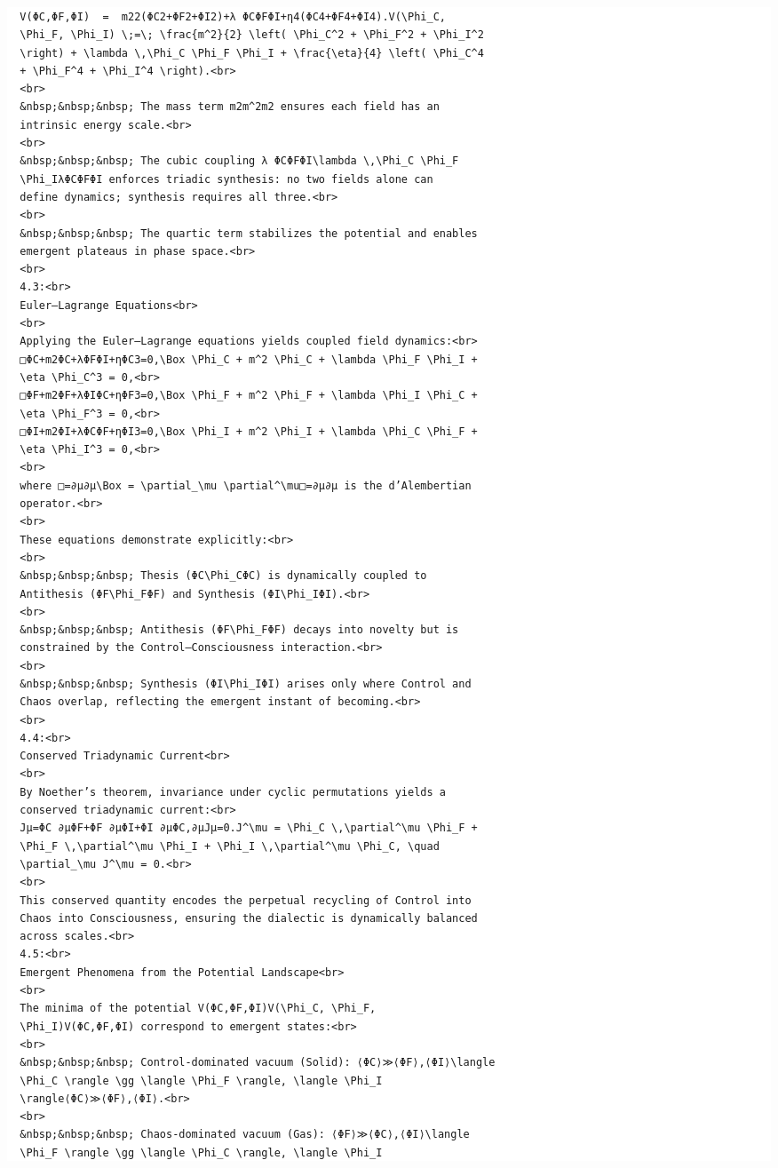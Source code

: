       V(ΦC,ΦF,ΦI)  =  m22(ΦC2+ΦF2+ΦI2)+λ ΦCΦFΦI+η4(ΦC4+ΦF4+ΦI4).V(\Phi_C,
      \Phi_F, \Phi_I) \;=\; \frac{m^2}{2} \left( \Phi_C^2 + \Phi_F^2 + \Phi_I^2
      \right) + \lambda \,\Phi_C \Phi_F \Phi_I + \frac{\eta}{4} \left( \Phi_C^4
      + \Phi_F^4 + \Phi_I^4 \right).<br>
      <br>
      &nbsp;&nbsp;&nbsp; The mass term m2m^2m2 ensures each field has an
      intrinsic energy scale.<br>
      <br>
      &nbsp;&nbsp;&nbsp; The cubic coupling λ ΦCΦFΦI\lambda \,\Phi_C \Phi_F
      \Phi_IλΦC​ΦF​ΦI​ enforces triadic synthesis: no two fields alone can
      define dynamics; synthesis requires all three.<br>
      <br>
      &nbsp;&nbsp;&nbsp; The quartic term stabilizes the potential and enables
      emergent plateaus in phase space.<br>
      <br>
      4.3:<br>
      Euler–Lagrange Equations<br>
      <br>
      Applying the Euler–Lagrange equations yields coupled field dynamics:<br>
      □ΦC+m2ΦC+λΦFΦI+ηΦC3=0,\Box \Phi_C + m^2 \Phi_C + \lambda \Phi_F \Phi_I +
      \eta \Phi_C^3 = 0,<br>
      □ΦF+m2ΦF+λΦIΦC+ηΦF3=0,\Box \Phi_F + m^2 \Phi_F + \lambda \Phi_I \Phi_C +
      \eta \Phi_F^3 = 0,<br>
      □ΦI+m2ΦI+λΦCΦF+ηΦI3=0,\Box \Phi_I + m^2 \Phi_I + \lambda \Phi_C \Phi_F +
      \eta \Phi_I^3 = 0,<br>
      <br>
      where □=∂μ∂μ\Box = \partial_\mu \partial^\mu□=∂μ​∂μ is the d’Alembertian
      operator.<br>
      <br>
      These equations demonstrate explicitly:<br>
      <br>
      &nbsp;&nbsp;&nbsp; Thesis (ΦC\Phi_CΦC​) is dynamically coupled to
      Antithesis (ΦF\Phi_FΦF​) and Synthesis (ΦI\Phi_IΦI​).<br>
      <br>
      &nbsp;&nbsp;&nbsp; Antithesis (ΦF\Phi_FΦF​) decays into novelty but is
      constrained by the Control–Consciousness interaction.<br>
      <br>
      &nbsp;&nbsp;&nbsp; Synthesis (ΦI\Phi_IΦI​) arises only where Control and
      Chaos overlap, reflecting the emergent instant of becoming.<br>
      <br>
      4.4:<br>
      Conserved Triadynamic Current<br>
      <br>
      By Noether’s theorem, invariance under cyclic permutations yields a
      conserved triadynamic current:<br>
      Jμ=ΦC ∂μΦF+ΦF ∂μΦI+ΦI ∂μΦC,∂μJμ=0.J^\mu = \Phi_C \,\partial^\mu \Phi_F +
      \Phi_F \,\partial^\mu \Phi_I + \Phi_I \,\partial^\mu \Phi_C, \quad
      \partial_\mu J^\mu = 0.<br>
      <br>
      This conserved quantity encodes the perpetual recycling of Control into
      Chaos into Consciousness, ensuring the dialectic is dynamically balanced
      across scales.<br>
      4.5:<br>
      Emergent Phenomena from the Potential Landscape<br>
      <br>
      The minima of the potential V(ΦC,ΦF,ΦI)V(\Phi_C, \Phi_F,
      \Phi_I)V(ΦC​,ΦF​,ΦI​) correspond to emergent states:<br>
      <br>
      &nbsp;&nbsp;&nbsp; Control-dominated vacuum (Solid): ⟨ΦC⟩≫⟨ΦF⟩,⟨ΦI⟩\langle
      \Phi_C \rangle \gg \langle \Phi_F \rangle, \langle \Phi_I
      \rangle⟨ΦC​⟩≫⟨ΦF​⟩,⟨ΦI​⟩.<br>
      <br>
      &nbsp;&nbsp;&nbsp; Chaos-dominated vacuum (Gas): ⟨ΦF⟩≫⟨ΦC⟩,⟨ΦI⟩\langle
      \Phi_F \rangle \gg \langle \Phi_C \rangle, \langle \Phi_I